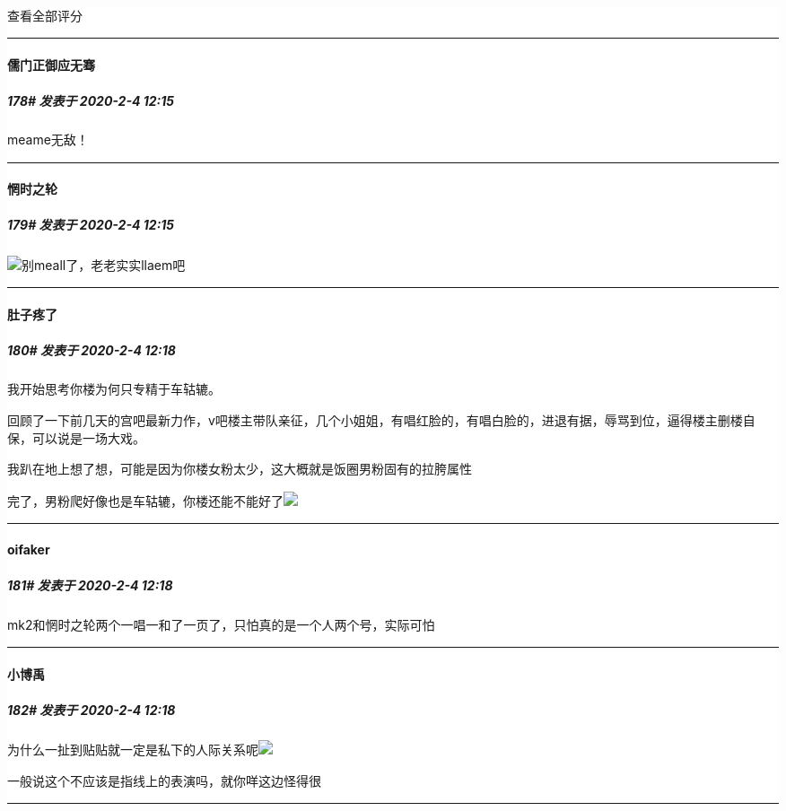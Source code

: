 
查看全部评分


-----

####  儒门正御应无骞  
##### 178#       发表于 2020-2-4 12:15


meame无敌！


-----

####  惘时之轮  
##### 179#       发表于 2020-2-4 12:15


<img src="https://static.saraba1st.com/image/smiley/face2017/048.png" referrerpolicy="no-referrer">别meall了，老老实实llaem吧


-----

####  肚子疼了  
##### 180#       发表于 2020-2-4 12:18


我开始思考你楼为何只专精于车轱辘。


回顾了一下前几天的宫吧最新力作，v吧楼主带队亲征，几个小姐姐，有唱红脸的，有唱白脸的，进退有据，辱骂到位，逼得楼主删楼自保，可以说是一场大戏。


我趴在地上想了想，可能是因为你楼女粉太少，这大概就是饭圈男粉固有的拉胯属性


完了，男粉爬好像也是车轱辘，你楼还能不能好了<img src="https://static.saraba1st.com/image/smiley/face2017/125.png" referrerpolicy="no-referrer">


-----

####  oifaker  
##### 181#       发表于 2020-2-4 12:18


mk2和惘时之轮两个一唱一和了一页了，只怕真的是一个人两个号，实际可怕


-----

####  小博禹  
##### 182#       发表于 2020-2-4 12:18


为什么一扯到贴贴就一定是私下的人际关系呢<img src="https://static.saraba1st.com/image/smiley/face2017/009.gif" referrerpolicy="no-referrer">

一般说这个不应该是指线上的表演吗，就你咩这边怪得很


-----
